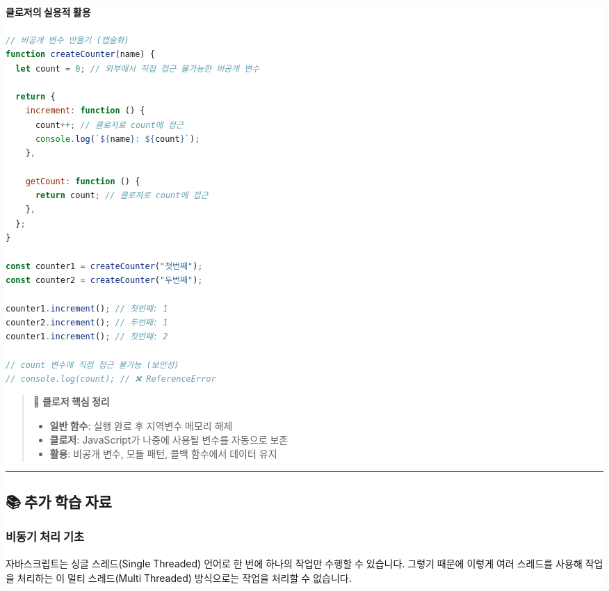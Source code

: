 #### 클로저의 실용적 활용

```javascript
// 비공개 변수 만들기 (캡슐화)
function createCounter(name) {
  let count = 0; // 외부에서 직접 접근 불가능한 비공개 변수

  return {
    increment: function () {
      count++; // 클로저로 count에 접근
      console.log(`${name}: ${count}`);
    },

    getCount: function () {
      return count; // 클로저로 count에 접근
    },
  };
}

const counter1 = createCounter("첫번째");
const counter2 = createCounter("두번째");

counter1.increment(); // 첫번째: 1
counter2.increment(); // 두번째: 1
counter1.increment(); // 첫번째: 2

// count 변수에 직접 접근 불가능 (보안성)
// console.log(count); // ❌ ReferenceError
```

> 📌 **클로저 핵심 정리**
>
> - **일반 함수**: 실행 완료 후 지역변수 메모리 해제
> - **클로저**: JavaScript가 나중에 사용될 변수를 자동으로 보존
> - **활용**: 비공개 변수, 모듈 패턴, 콜백 함수에서 데이터 유지

---

## 📚 추가 학습 자료

### 비동기 처리 기초

자바스크립트는 싱글 스레드(Single Threaded) 언어로 한 번에 하나의 작업만 수행할 수 있습니다. 그렇기 때문에 이렇게 여러 스레드를 사용해 작업을 처리하는 이 멀티 스레드(Multi Threaded) 방식으로는 작업을 처리할 수 없습니다.
